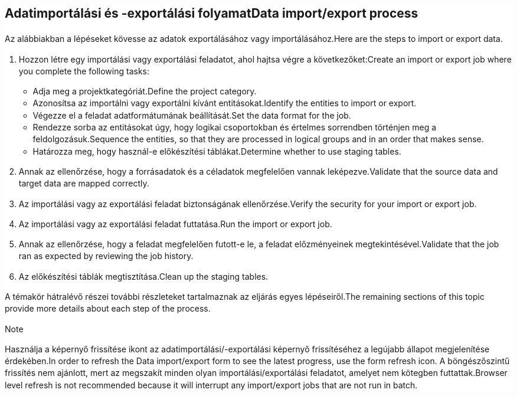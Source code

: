 ## <a name="data-importexport-process"></a><span data-ttu-id="b141c-108">Adatimportálási és -exportálási folyamat</span><span class="sxs-lookup"><span data-stu-id="b141c-108">Data import/export process</span></span>
<span data-ttu-id="b141c-109">Az alábbiakban a lépéseket kövesse az adatok exportálásához vagy importálásához.</span><span class="sxs-lookup"><span data-stu-id="b141c-109">Here are the steps to import or export data.</span></span>

1. <span data-ttu-id="b141c-110">Hozzon létre egy importálási vagy exportálási feladatot, ahol hajtsa végre a következőket:</span><span class="sxs-lookup"><span data-stu-id="b141c-110">Create an import or export job where you complete the following tasks:</span></span>

    - <span data-ttu-id="b141c-111">Adja meg a projektkategóriát.</span><span class="sxs-lookup"><span data-stu-id="b141c-111">Define the project category.</span></span>
    - <span data-ttu-id="b141c-112">Azonosítsa az importálni vagy exportálni kívánt entitásokat.</span><span class="sxs-lookup"><span data-stu-id="b141c-112">Identify the entities to import or export.</span></span>
    - <span data-ttu-id="b141c-113">Végezze el a feladat adatformátumának beállítását.</span><span class="sxs-lookup"><span data-stu-id="b141c-113">Set the data format for the job.</span></span>
    - <span data-ttu-id="b141c-114">Rendezze sorba az entitásokat úgy, hogy logikai csoportokban és értelmes sorrendben történjen meg a feldolgozásuk.</span><span class="sxs-lookup"><span data-stu-id="b141c-114">Sequence the entities, so that they are processed in logical groups and in an order that makes sense.</span></span>
    - <span data-ttu-id="b141c-115">Határozza meg, hogy használ-e előkészítési táblákat.</span><span class="sxs-lookup"><span data-stu-id="b141c-115">Determine whether to use staging tables.</span></span>

2. <span data-ttu-id="b141c-116">Annak az ellenőrzése, hogy a forrásadatok és a céladatok megfelelően vannak leképezve.</span><span class="sxs-lookup"><span data-stu-id="b141c-116">Validate that the source data and target data are mapped correctly.</span></span>
3. <span data-ttu-id="b141c-117">Az importálási vagy az exportálási feladat biztonságának ellenőrzése.</span><span class="sxs-lookup"><span data-stu-id="b141c-117">Verify the security for your import or export job.</span></span>
4. <span data-ttu-id="b141c-118">Az importálási vagy az exportálási feladat futtatása.</span><span class="sxs-lookup"><span data-stu-id="b141c-118">Run the import or export job.</span></span>
5. <span data-ttu-id="b141c-119">Annak az ellenőrzése, hogy a feladat megfelelően futott-e le, a feladat előzményeinek megtekintésével.</span><span class="sxs-lookup"><span data-stu-id="b141c-119">Validate that the job ran as expected by reviewing the job history.</span></span>
6. <span data-ttu-id="b141c-120">Az előkészítési táblák megtisztítása.</span><span class="sxs-lookup"><span data-stu-id="b141c-120">Clean up the staging tables.</span></span>

<span data-ttu-id="b141c-121">A témakör hátralévő részei további részleteket tartalmaznak az eljárás egyes lépéseiről.</span><span class="sxs-lookup"><span data-stu-id="b141c-121">The remaining sections of this topic provide more details about each step of the process.</span></span>

> [!NOTE]
> <span data-ttu-id="b141c-122">Használja a képernyő frissítése ikont az adatimportálási/-exportálási képernyő frissítéséhez a legújabb állapot megjelenítése érdekében.</span><span class="sxs-lookup"><span data-stu-id="b141c-122">In order to refresh the Data import/export form to see the latest progress, use the form refresh icon.</span></span> <span data-ttu-id="b141c-123">A böngészőszintű frissítés nem ajánlott, mert az megszakít minden olyan importálási/exportálási feladatot, amelyet nem kötegben futtattak.</span><span class="sxs-lookup"><span data-stu-id="b141c-123">Browser level refresh is not recommended because it will interrupt any import/export jobs that are not run in batch.</span></span>
